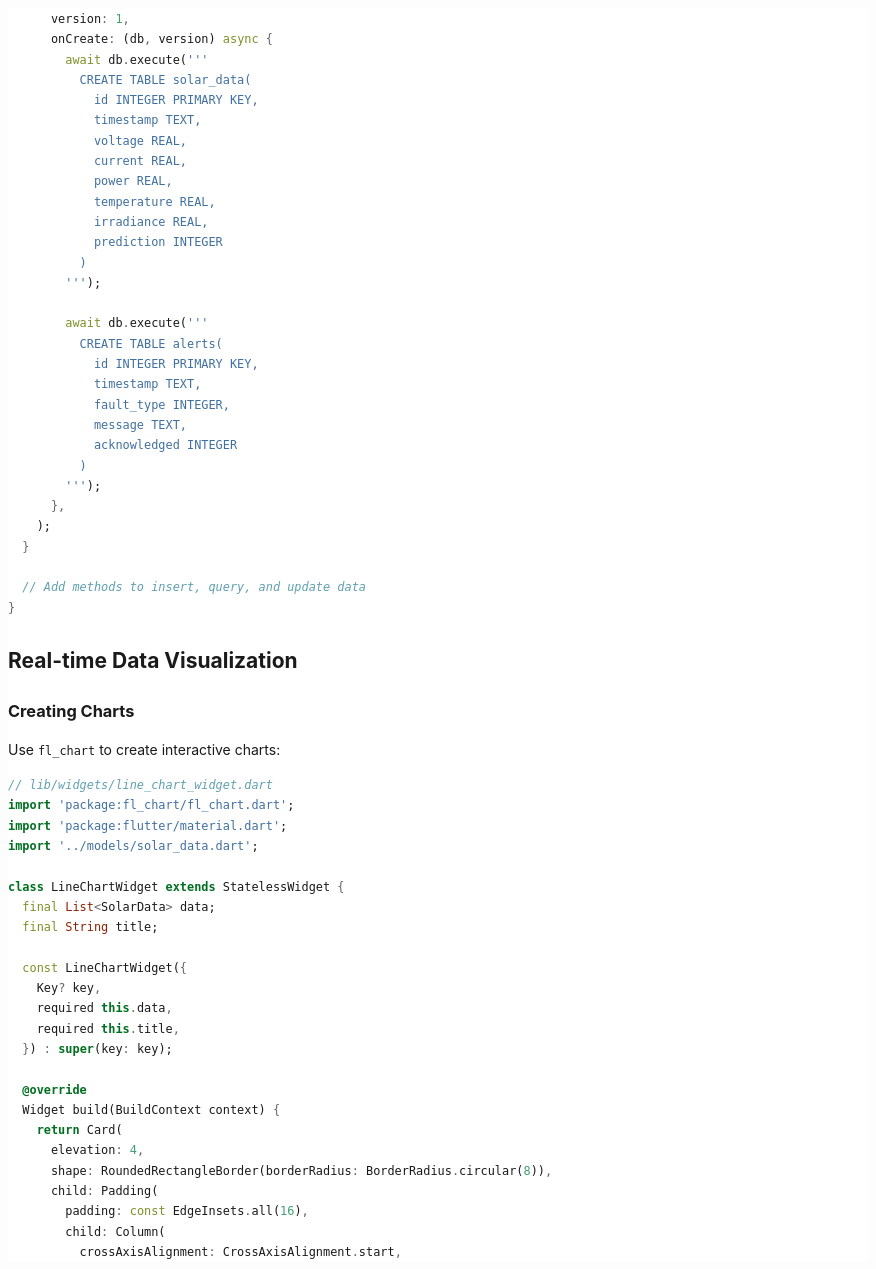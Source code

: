 ```dart
      version: 1,
      onCreate: (db, version) async {
        await db.execute('''
          CREATE TABLE solar_data(
            id INTEGER PRIMARY KEY,
            timestamp TEXT,
            voltage REAL,
            current REAL,
            power REAL,
            temperature REAL,
            irradiance REAL,
            prediction INTEGER
          )
        ''');
        
        await db.execute('''
          CREATE TABLE alerts(
            id INTEGER PRIMARY KEY,
            timestamp TEXT,
            fault_type INTEGER,
            message TEXT,
            acknowledged INTEGER
          )
        ''');
      },
    );
  }
  
  // Add methods to insert, query, and update data
}
```

## Real-time Data Visualization

### Creating Charts

Use `fl_chart` to create interactive charts:

```dart
// lib/widgets/line_chart_widget.dart
import 'package:fl_chart/fl_chart.dart';
import 'package:flutter/material.dart';
import '../models/solar_data.dart';

class LineChartWidget extends StatelessWidget {
  final List<SolarData> data;
  final String title;
  
  const LineChartWidget({
    Key? key,
    required this.data,
    required this.title,
  }) : super(key: key);
  
  @override
  Widget build(BuildContext context) {
    return Card(
      elevation: 4,
      shape: RoundedRectangleBorder(borderRadius: BorderRadius.circular(8)),
      child: Padding(
        padding: const EdgeInsets.all(16),
        child: Column(
          crossAxisAlignment: CrossAxisAlignment.start,
```